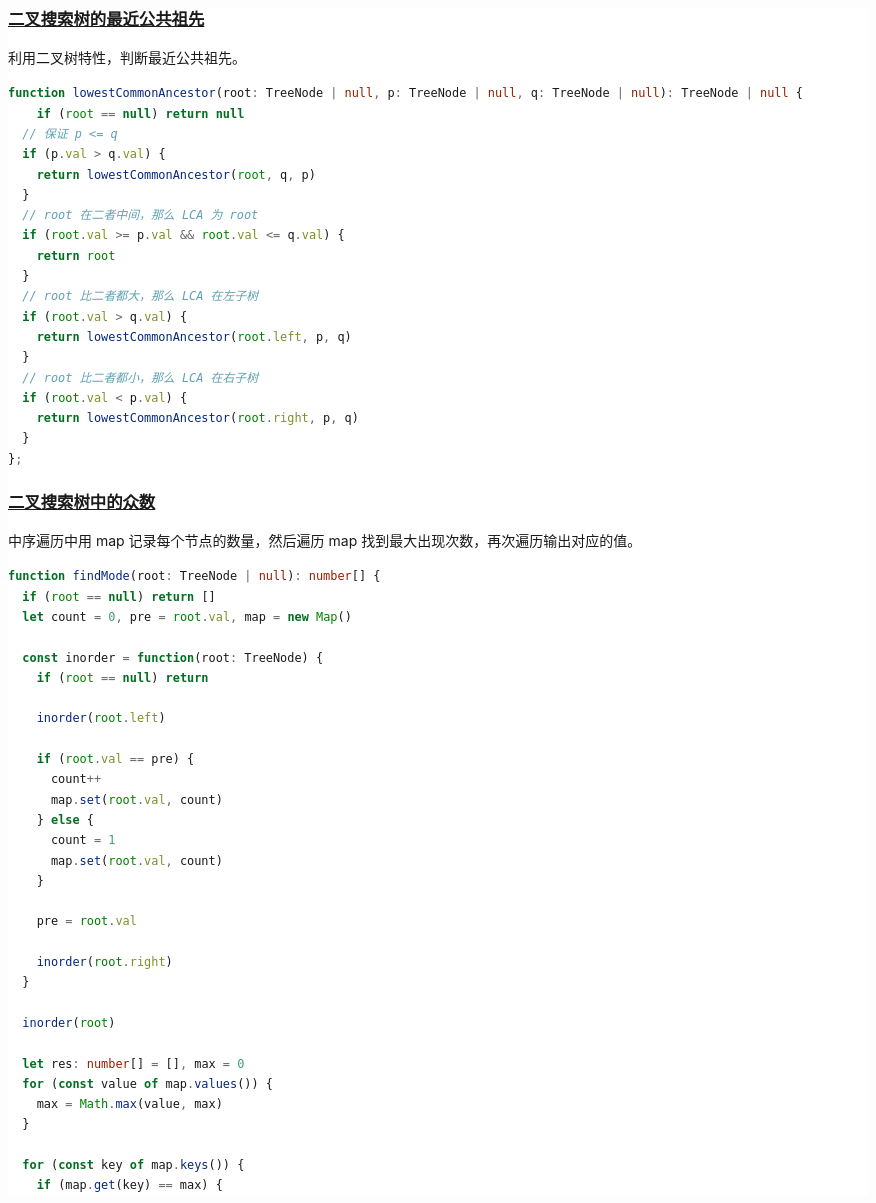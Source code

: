 ### [二叉搜索树的最近公共祖先](https://leetcode.cn/problems/lowest-common-ancestor-of-a-binary-search-tree/)

利用二叉树特性，判断最近公共祖先。

```ts
function lowestCommonAncestor(root: TreeNode | null, p: TreeNode | null, q: TreeNode | null): TreeNode | null {
	if (root == null) return null
  // 保证 p <= q
  if (p.val > q.val) {
    return lowestCommonAncestor(root, q, p)
  }
  // root 在二者中间，那么 LCA 为 root
  if (root.val >= p.val && root.val <= q.val) {
    return root
  }
  // root 比二者都大，那么 LCA 在左子树
  if (root.val > q.val) {
    return lowestCommonAncestor(root.left, p, q)
  }
  // root 比二者都小，那么 LCA 在右子树
  if (root.val < p.val) {
    return lowestCommonAncestor(root.right, p, q)
  }
};
```

### [二叉搜索树中的众数](https://leetcode.cn/problems/find-mode-in-binary-search-tree/)

中序遍历中用 map 记录每个节点的数量，然后遍历 map 找到最大出现次数，再次遍历输出对应的值。

```ts
function findMode(root: TreeNode | null): number[] {
  if (root == null) return []
  let count = 0, pre = root.val, map = new Map()

  const inorder = function(root: TreeNode) {
    if (root == null) return

    inorder(root.left)

    if (root.val == pre) {
      count++
      map.set(root.val, count)
    } else {
      count = 1
      map.set(root.val, count)
    }

    pre = root.val
    
    inorder(root.right)
  }

  inorder(root)

  let res: number[] = [], max = 0
  for (const value of map.values()) {
    max = Math.max(value, max)
  }

  for (const key of map.keys()) {
    if (map.get(key) == max) {
```
